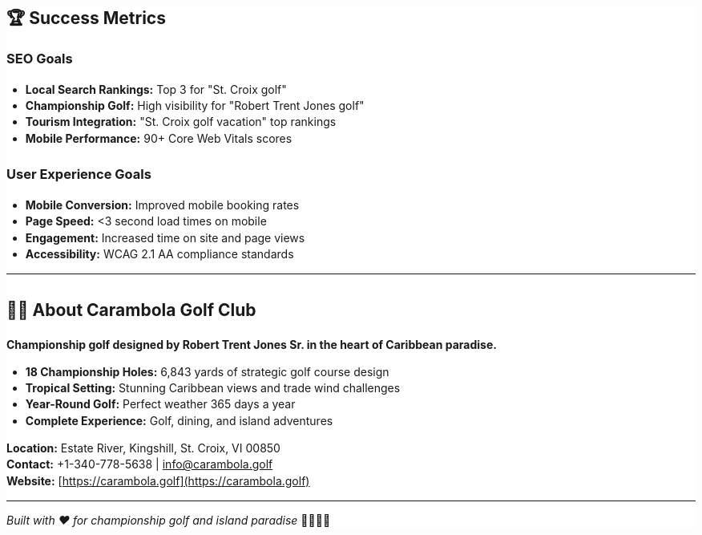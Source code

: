 ## 🏆 Success Metrics

### **SEO Goals**
- **Local Search Rankings:** Top 3 for "St. Croix golf"
- **Championship Golf:** High visibility for "Robert Trent Jones golf"
- **Tourism Integration:** "St. Croix golf vacation" top rankings
- **Mobile Performance:** 90+ Core Web Vitals scores

### **User Experience Goals**
- **Mobile Conversion:** Improved mobile booking rates
- **Page Speed:** <3 second load times on mobile
- **Engagement:** Increased time on site and page views
- **Accessibility:** WCAG 2.1 AA compliance standards

---

## 🏌️‍♂️ About Carambola Golf Club

**Championship golf designed by Robert Trent Jones Sr. in the heart of Caribbean paradise.**

- **18 Championship Holes:** 6,843 yards of strategic golf course design
- **Tropical Setting:** Stunning Caribbean views and trade wind challenges  
- **Year-Round Golf:** Perfect weather 365 days a year
- **Complete Experience:** Golf, dining, and island adventures

**Location:** Estate River, Kingshill, St. Croix, VI 00850  
**Contact:** +1-340-778-5638 | info@carambola.golf  
**Website:** [https://carambola.golf](https://carambola.golf)

---

*Built with ❤️ for championship golf and island paradise* 🏌️‍♂️⛳🌴
